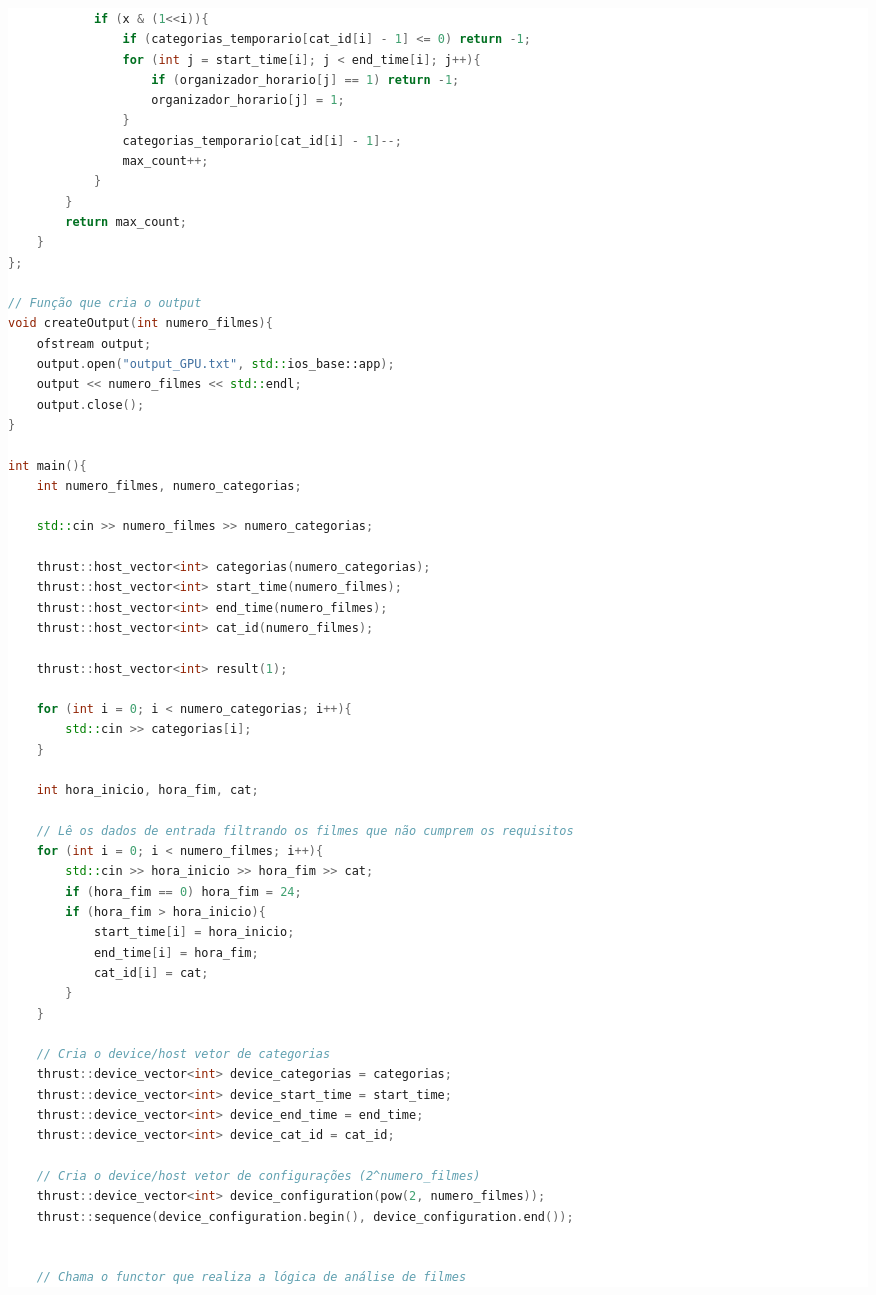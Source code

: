```c++
            if (x & (1<<i)){
                if (categorias_temporario[cat_id[i] - 1] <= 0) return -1;
                for (int j = start_time[i]; j < end_time[i]; j++){
                    if (organizador_horario[j] == 1) return -1;
                    organizador_horario[j] = 1;
                }
                categorias_temporario[cat_id[i] - 1]--;
                max_count++;
            }
        }
        return max_count;
    }
};

// Função que cria o output
void createOutput(int numero_filmes){
    ofstream output;
    output.open("output_GPU.txt", std::ios_base::app);
    output << numero_filmes << std::endl;
    output.close();
}

int main(){
    int numero_filmes, numero_categorias;

    std::cin >> numero_filmes >> numero_categorias;

    thrust::host_vector<int> categorias(numero_categorias);
    thrust::host_vector<int> start_time(numero_filmes);
    thrust::host_vector<int> end_time(numero_filmes);
    thrust::host_vector<int> cat_id(numero_filmes);

    thrust::host_vector<int> result(1);

    for (int i = 0; i < numero_categorias; i++){
        std::cin >> categorias[i];
    }

    int hora_inicio, hora_fim, cat;

    // Lê os dados de entrada filtrando os filmes que não cumprem os requisitos
    for (int i = 0; i < numero_filmes; i++){
        std::cin >> hora_inicio >> hora_fim >> cat;
        if (hora_fim == 0) hora_fim = 24;
        if (hora_fim > hora_inicio){
            start_time[i] = hora_inicio;
            end_time[i] = hora_fim;
            cat_id[i] = cat;
        } 
    }

    // Cria o device/host vetor de categorias
    thrust::device_vector<int> device_categorias = categorias;
    thrust::device_vector<int> device_start_time = start_time;
    thrust::device_vector<int> device_end_time = end_time;
    thrust::device_vector<int> device_cat_id = cat_id;

    // Cria o device/host vetor de configurações (2^numero_filmes)
    thrust::device_vector<int> device_configuration(pow(2, numero_filmes));
    thrust::sequence(device_configuration.begin(), device_configuration.end());


    // Chama o functor que realiza a lógica de análise de filmes
```